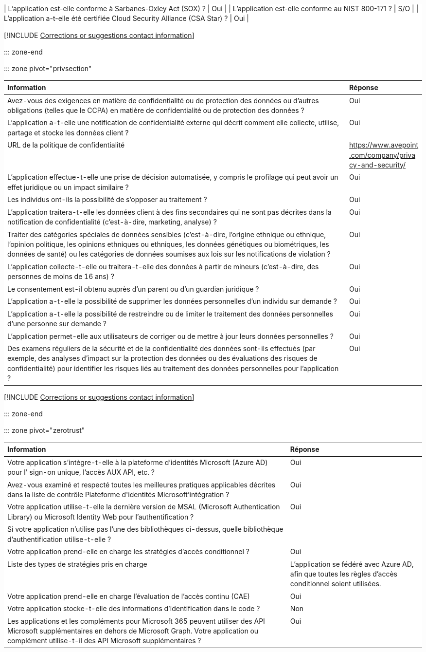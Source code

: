| L’application est-elle conforme à Sarbanes-Oxley Act (SOX) ? | Oui |
| L’application est-elle conforme au NIST 800-171 ? | S/O |
| L’application a-t-elle été certifiée Cloud Security Alliance (CSA Star) ? | Oui |

[!INCLUDE [Corrections or suggestions contact information](../includes/corrections-or-suggestions.md)]

::: zone-end

::: zone pivot="privsection"

| **Information** | **Réponse** |
|:----------------|:-------------|
| Avez-vous des exigences en matière de confidentialité ou de protection des données ou d’autres obligations (telles que le CCPA) en matière de confidentialité ou de protection des données ? | Oui |
| L’application a-t-elle une notification de confidentialité externe qui décrit comment elle collecte, utilise, partage et stocke les données client ? | Oui |
| URL de la politique de confidentialité | https://www.avepoint.com/company/privacy-and-security/ |
| L’application effectue-t-elle une prise de décision automatisée, y compris le profilage qui peut avoir un effet juridique ou un impact similaire ? | Oui |
| Les individus ont-ils la possibilité de s’opposer au traitement ? | Oui |
| L’application traitera-t-elle les données client à des fins secondaires qui ne sont pas décrites dans la notification de confidentialité (c’est-à-dire, marketing, analyse) ? | Oui |
| Traiter des catégories spéciales de données sensibles (c’est-à-dire, l’origine ethnique ou ethnique, l’opinion politique, les opinions ethniques ou ethniques, les données génétiques ou biométriques, les données de santé) ou les catégories de données soumises aux lois sur les notifications de violation ? | Oui |
| L’application collecte-t-elle ou traitera-t-elle des données à partir de mineurs (c’est-à-dire, des personnes de moins de 16 ans) ? | Oui |
| Le consentement est-il obtenu auprès d’un parent ou d’un guardian juridique ? | Oui |
| L’application a-t-elle la possibilité de supprimer les données personnelles d’un individu sur demande ? | Oui |
| L’application a-t-elle la possibilité de restreindre ou de limiter le traitement des données personnelles d’une personne sur demande ? | Oui |
| L’application permet-elle aux utilisateurs de corriger ou de mettre à jour leurs données personnelles ? | Oui |
| Des examens réguliers de la sécurité et de la confidentialité des données sont-ils effectués (par exemple, des analyses d’impact sur la protection des données ou des évaluations des risques de confidentialité) pour identifier les risques liés au traitement des données personnelles pour l’application ? | Oui |

[!INCLUDE [Corrections or suggestions contact information](../includes/corrections-or-suggestions.md)]

::: zone-end

::: zone pivot="zerotrust"

| **Information** | **Réponse** |
|:----------------|:-------------|
| Votre application s’intègre-t-elle à la plateforme d’identités Microsoft (Azure AD) pour l' sign-on unique, l’accès AUX API, etc. ? | Oui |
| Avez-vous examiné et respecté toutes les meilleures pratiques applicables décrites dans la liste de contrôle Plateforme d'identités Microsoft’intégration ? | Oui |
| Votre application utilise-t-elle la dernière version de MSAL (Microsoft Authentication Library) ou Microsoft Identity Web pour l’authentification ? | Oui |
| Si votre application n’utilise pas l’une des bibliothèques ci-dessus, quelle bibliothèque d’authentification utilise-t-elle ? |  |
| Votre application prend-elle en charge les stratégies d’accès conditionnel ? | Oui |
| Liste des types de stratégies pris en charge | L’application se fédéré avec Azure AD, afin que toutes les règles d’accès conditionnel soient utilisées. |
| Votre application prend-elle en charge l’évaluation de l’accès continu (CAE) | Oui |
| Votre application stocke-t-elle des informations d’identification dans le code ? | Non |
| Les applications et les compléments pour Microsoft 365 peuvent utiliser des API Microsoft supplémentaires en dehors de Microsoft Graph. Votre application ou complément utilise-t-il des API Microsoft supplémentaires ? | Oui |
